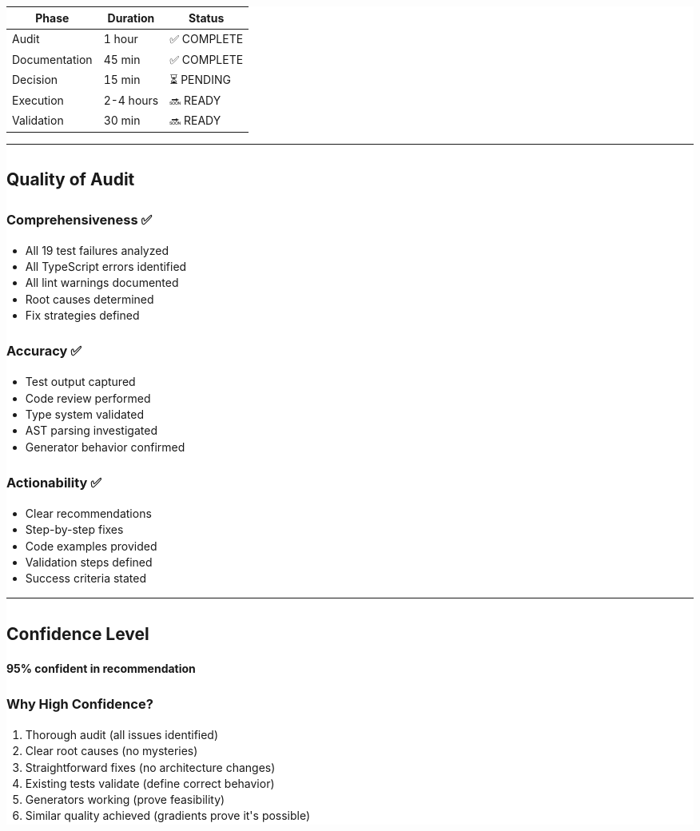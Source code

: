 | Phase | Duration | Status |
|-------|----------|--------|
| Audit | 1 hour | ✅ COMPLETE |
| Documentation | 45 min | ✅ COMPLETE |
| Decision | 15 min | ⏳ PENDING |
| Execution | 2-4 hours | 🔜 READY |
| Validation | 30 min | 🔜 READY |

---

## Quality of Audit

### Comprehensiveness ✅
- All 19 test failures analyzed
- All TypeScript errors identified
- All lint warnings documented
- Root causes determined
- Fix strategies defined

### Accuracy ✅
- Test output captured
- Code review performed
- Type system validated
- AST parsing investigated
- Generator behavior confirmed

### Actionability ✅
- Clear recommendations
- Step-by-step fixes
- Code examples provided
- Validation steps defined
- Success criteria stated

---

## Confidence Level

**95% confident in recommendation**

### Why High Confidence?
1. Thorough audit (all issues identified)
2. Clear root causes (no mysteries)
3. Straightforward fixes (no architecture changes)
4. Existing tests validate (define correct behavior)
5. Generators working (prove feasibility)
6. Similar quality achieved (gradients prove it's possible)
